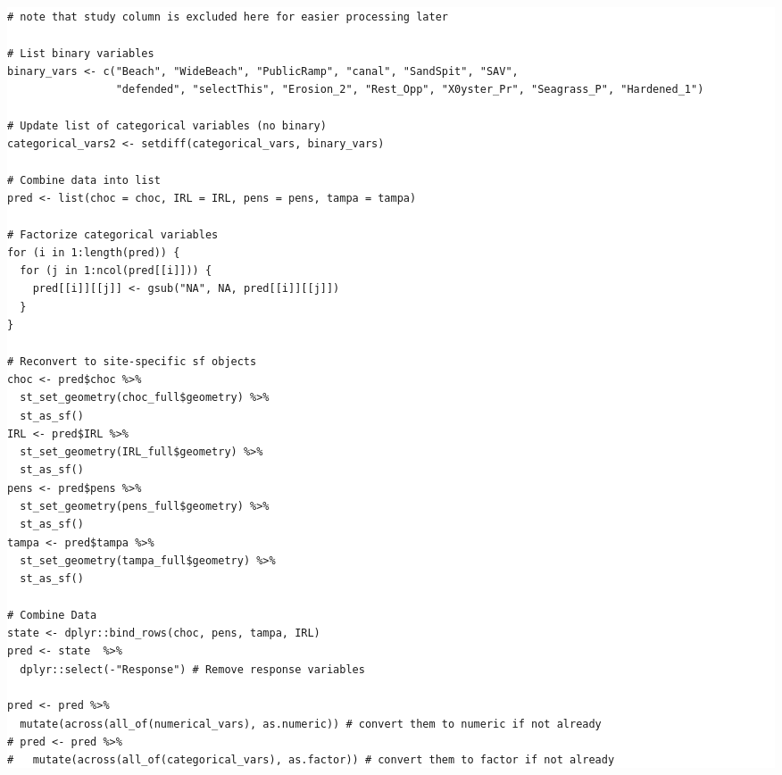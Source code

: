     # note that study column is excluded here for easier processing later

    # List binary variables
    binary_vars <- c("Beach", "WideBeach", "PublicRamp", "canal", "SandSpit", "SAV",
                     "defended", "selectThis", "Erosion_2", "Rest_Opp", "X0yster_Pr", "Seagrass_P", "Hardened_1")

    # Update list of categorical variables (no binary)
    categorical_vars2 <- setdiff(categorical_vars, binary_vars)

    # Combine data into list
    pred <- list(choc = choc, IRL = IRL, pens = pens, tampa = tampa)

    # Factorize categorical variables
    for (i in 1:length(pred)) {
      for (j in 1:ncol(pred[[i]])) {
        pred[[i]][[j]] <- gsub("NA", NA, pred[[i]][[j]])
      }
    }

    # Reconvert to site-specific sf objects
    choc <- pred$choc %>%
      st_set_geometry(choc_full$geometry) %>%
      st_as_sf()
    IRL <- pred$IRL %>%
      st_set_geometry(IRL_full$geometry) %>%
      st_as_sf()
    pens <- pred$pens %>%
      st_set_geometry(pens_full$geometry) %>%
      st_as_sf()
    tampa <- pred$tampa %>%
      st_set_geometry(tampa_full$geometry) %>%
      st_as_sf()

    # Combine Data
    state <- dplyr::bind_rows(choc, pens, tampa, IRL)
    pred <- state  %>%
      dplyr::select(-"Response") # Remove response variables

    pred <- pred %>%
      mutate(across(all_of(numerical_vars), as.numeric)) # convert them to numeric if not already
    # pred <- pred %>%
    #   mutate(across(all_of(categorical_vars), as.factor)) # convert them to factor if not already
